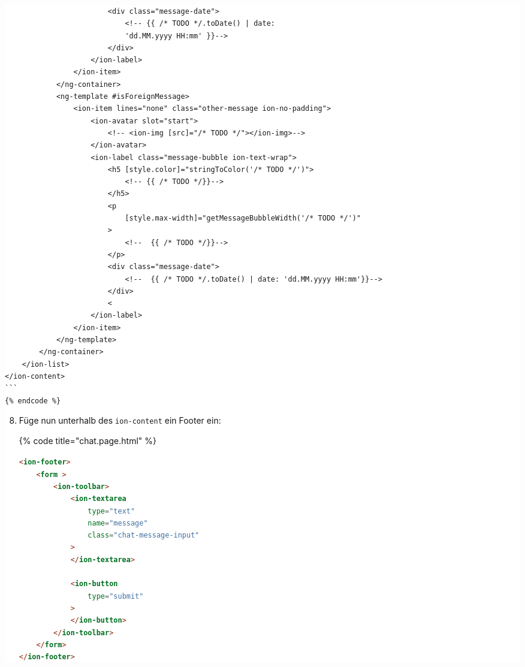                             <div class="message-date">
                                <!-- {{ /* TODO */.toDate() | date:
                                'dd.MM.yyyy HH:mm' }}-->
                            </div>
                        </ion-label>
                    </ion-item>
                </ng-container>
                <ng-template #isForeignMessage>
                    <ion-item lines="none" class="other-message ion-no-padding">
                        <ion-avatar slot="start">
                            <!-- <ion-img [src]="/* TODO */"></ion-img>-->
                        </ion-avatar>
                        <ion-label class="message-bubble ion-text-wrap">
                            <h5 [style.color]="stringToColor('/* TODO */')">
                                <!-- {{ /* TODO */}}-->
                            </h5>
                            <p
                                [style.max-width]="getMessageBubbleWidth('/* TODO */')"
                            >
                                <!--  {{ /* TODO */}}-->
                            </p>
                            <div class="message-date">
                                <!--  {{ /* TODO */.toDate() | date: 'dd.MM.yyyy HH:mm'}}-->
                            </div>
                            <
                        </ion-label>
                    </ion-item>
                </ng-template>
            </ng-container>
        </ion-list>
    </ion-content>
    ```
    {% endcode %}
8.  Füge nun unterhalb des `ion-content`  ein Footer ein:

    {% code title="chat.page.html" %}
    ```html
    <ion-footer>
        <form >
            <ion-toolbar>
                <ion-textarea
                    type="text"
                    name="message"
                    class="chat-message-input"
                >
                </ion-textarea>

                <ion-button
                    type="submit"
                >
                </ion-button>
            </ion-toolbar>
        </form>
    </ion-footer>
